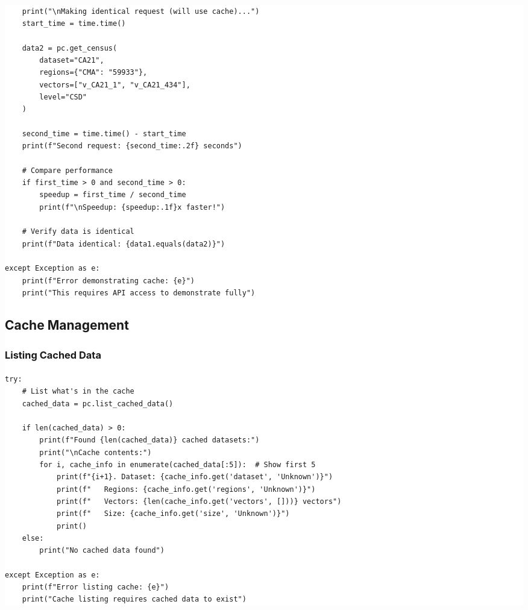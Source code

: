 ```{code-cell} python
    print("\nMaking identical request (will use cache)...")
    start_time = time.time()
    
    data2 = pc.get_census(
        dataset="CA21", 
        regions={"CMA": "59933"},
        vectors=["v_CA21_1", "v_CA21_434"],
        level="CSD"
    )
    
    second_time = time.time() - start_time
    print(f"Second request: {second_time:.2f} seconds")
    
    # Compare performance
    if first_time > 0 and second_time > 0:
        speedup = first_time / second_time
        print(f"\nSpeedup: {speedup:.1f}x faster!")
    
    # Verify data is identical
    print(f"Data identical: {data1.equals(data2)}")
    
except Exception as e:
    print(f"Error demonstrating cache: {e}")
    print("This requires API access to demonstrate fully")
```

## Cache Management

### Listing Cached Data

```{code-cell} python
try:
    # List what's in the cache
    cached_data = pc.list_cached_data()
    
    if len(cached_data) > 0:
        print(f"Found {len(cached_data)} cached datasets:")
        print("\nCache contents:")
        for i, cache_info in enumerate(cached_data[:5]):  # Show first 5
            print(f"{i+1}. Dataset: {cache_info.get('dataset', 'Unknown')}")
            print(f"   Regions: {cache_info.get('regions', 'Unknown')}")
            print(f"   Vectors: {len(cache_info.get('vectors', []))} vectors")
            print(f"   Size: {cache_info.get('size', 'Unknown')}")
            print()
    else:
        print("No cached data found")
        
except Exception as e:
    print(f"Error listing cache: {e}")
    print("Cache listing requires cached data to exist")
```
